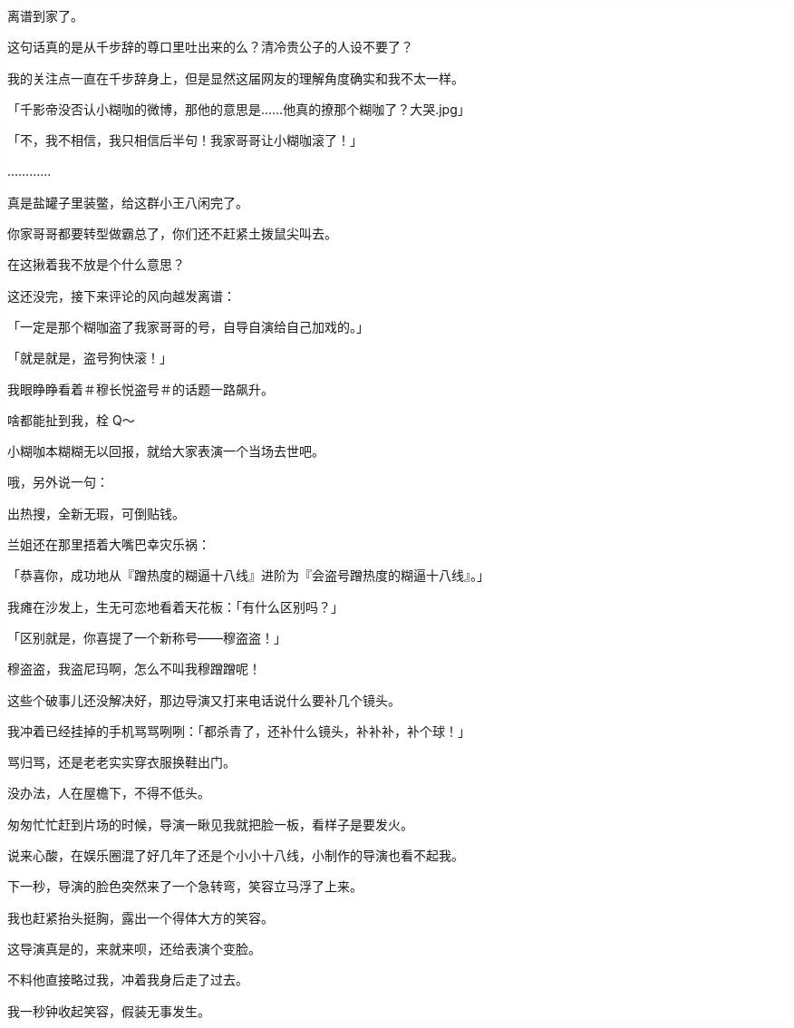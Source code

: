 离谱到家了。

这句话真的是从千步辞的尊口里吐出来的么？清冷贵公子的人设不要了？

我的关注点一直在千步辞身上，但是显然这届网友的理解角度确实和我不太一样。

「千影帝没否认小糊咖的微博，那他的意思是……他真的撩那个糊咖了？大哭.jpg」

「不，我不相信，我只相信后半句！我家哥哥让小糊咖滚了！」

…………

真是盐罐子里装鳖，给这群小王八闲完了。

你家哥哥都要转型做霸总了，你们还不赶紧土拨鼠尖叫去。

在这揪着我不放是个什么意思？

这还没完，接下来评论的风向越发离谱：

「一定是那个糊咖盗了我家哥哥的号，自导自演给自己加戏的。」

「就是就是，盗号狗快滚！」

我眼睁睁看着＃穆长悦盗号＃的话题一路飙升。

啥都能扯到我，栓 Q～

小糊咖本糊糊无以回报，就给大家表演一个当场去世吧。

哦，另外说一句：

出热搜，全新无瑕，可倒贴钱。

兰姐还在那里捂着大嘴巴幸灾乐祸：

「恭喜你，成功地从『蹭热度的糊逼十八线』进阶为『会盗号蹭热度的糊逼十八线』。」

我瘫在沙发上，生无可恋地看着天花板：「有什么区别吗？」

「区别就是，你喜提了一个新称号——穆盗盗！」

穆盗盗，我盗尼玛啊，怎么不叫我穆蹭蹭呢！

这些个破事儿还没解决好，那边导演又打来电话说什么要补几个镜头。

我冲着已经挂掉的手机骂骂咧咧：「都杀青了，还补什么镜头，补补补，补个球！」

骂归骂，还是老老实实穿衣服换鞋出门。

没办法，人在屋檐下，不得不低头。

匆匆忙忙赶到片场的时候，导演一瞅见我就把脸一板，看样子是要发火。

说来心酸，在娱乐圈混了好几年了还是个小小十八线，小制作的导演也看不起我。

下一秒，导演的脸色突然来了一个急转弯，笑容立马浮了上来。

我也赶紧抬头挺胸，露出一个得体大方的笑容。

这导演真是的，来就来呗，还给表演个变脸。

不料他直接略过我，冲着我身后走了过去。

我一秒钟收起笑容，假装无事发生。
